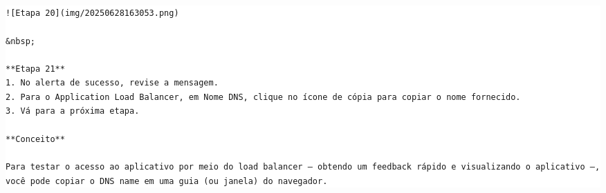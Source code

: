     ![Etapa 20](img/20250628163053.png)

    &nbsp;

    **Etapa 21**
    1. No alerta de sucesso, revise a mensagem.
    2. Para o Application Load Balancer, em Nome DNS, clique no ícone de cópia para copiar o nome fornecido.
    3. Vá para a próxima etapa.

    **Conceito**

    Para testar o acesso ao aplicativo por meio do load balancer — obtendo um feedback rápido e visualizando o aplicativo —, você pode copiar o DNS name em uma guia (ou janela) do navegador.
